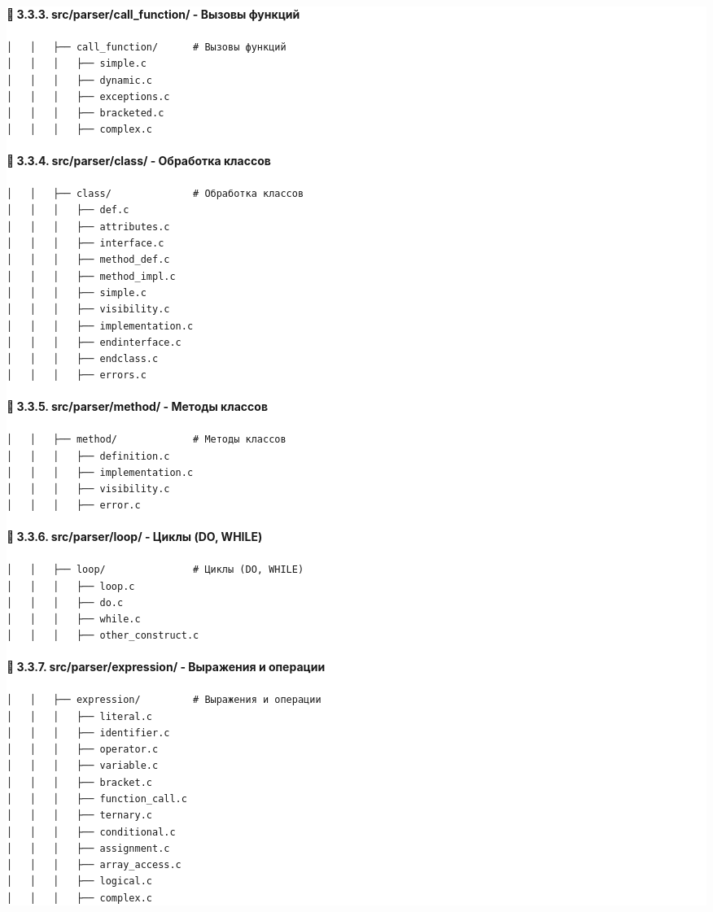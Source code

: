 #### 📁 3.3.3. src/parser/call_function/ - Вызовы функций

```
│   │   ├── call_function/      # Вызовы функций
│   │   │   ├── simple.c
│   │   │   ├── dynamic.c
│   │   │   ├── exceptions.c
│   │   │   ├── bracketed.c
│   │   │   ├── complex.c
```

#### 📁 3.3.4. src/parser/class/ - Обработка классов

```
│   │   ├── class/              # Обработка классов
│   │   │   ├── def.c
│   │   │   ├── attributes.c
│   │   │   ├── interface.c
│   │   │   ├── method_def.c
│   │   │   ├── method_impl.c
│   │   │   ├── simple.c
│   │   │   ├── visibility.c
│   │   │   ├── implementation.c
│   │   │   ├── endinterface.c
│   │   │   ├── endclass.c
│   │   │   ├── errors.c
```

#### 📁 3.3.5. src/parser/method/ - Методы классов

```
│   │   ├── method/             # Методы классов
│   │   │   ├── definition.c
│   │   │   ├── implementation.c
│   │   │   ├── visibility.c
│   │   │   ├── error.c
```

#### 📁 3.3.6. src/parser/loop/ - Циклы (DO, WHILE)

```
│   │   ├── loop/               # Циклы (DO, WHILE)
│   │   │   ├── loop.c
│   │   │   ├── do.c
│   │   │   ├── while.c
│   │   │   ├── other_construct.c
```

#### 📁 3.3.7. src/parser/expression/ - Выражения и операции

```
│   │   ├── expression/         # Выражения и операции
│   │   │   ├── literal.c
│   │   │   ├── identifier.c
│   │   │   ├── operator.c
│   │   │   ├── variable.c
│   │   │   ├── bracket.c
│   │   │   ├── function_call.c
│   │   │   ├── ternary.c
│   │   │   ├── conditional.c
│   │   │   ├── assignment.c
│   │   │   ├── array_access.c
│   │   │   ├── logical.c
│   │   │   ├── complex.c
```
